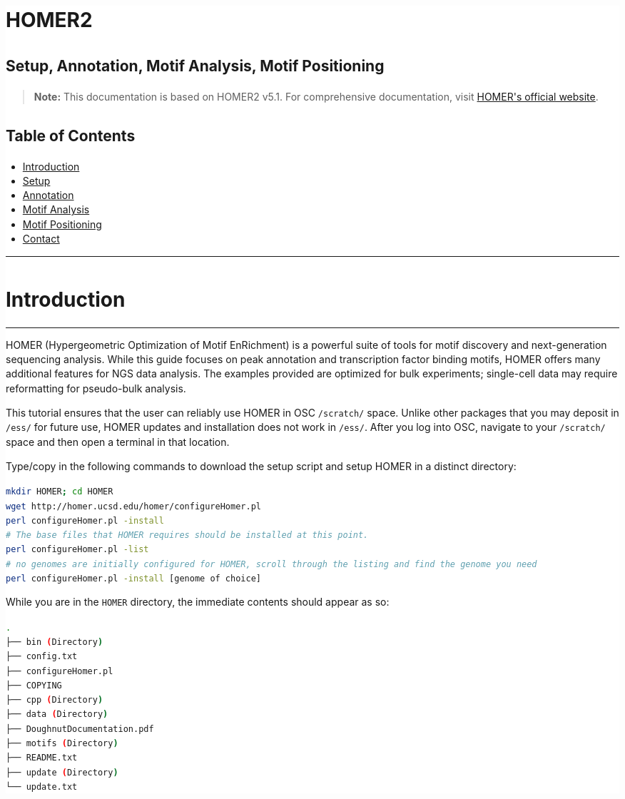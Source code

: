 # HOMER2 
## Setup, Annotation, Motif Analysis, Motif Positioning
> **Note:** This documentation is based on HOMER2 v5.1. For comprehensive documentation, visit [HOMER's official website](http://homer.ucsd.edu/homer/index.html).

## Table of Contents
- [Introduction](#introduction)
- [Setup](#setup)
- [Annotation](#annotation)
- [Motif Analysis](#motif-analysis)
- [Motif Positioning](#motif-positioning)
- [Contact](#contact)
--- 
# Introduction
---
HOMER (Hypergeometric Optimization of Motif EnRichment) is a powerful suite of tools for motif discovery and next-generation sequencing analysis. While this guide focuses on peak annotation and transcription factor binding motifs, HOMER offers many additional features for NGS data analysis. The examples provided are optimized for bulk experiments; single-cell data may require reformatting for pseudo-bulk analysis.



This tutorial ensures that the user can reliably use HOMER in OSC `/scratch/` space. Unlike other packages that you may deposit in `/ess/` for future use, HOMER updates and installation does not work in `/ess/`. After you log into OSC, navigate to your `/scratch/` space and then open a terminal in that location.

Type/copy in the following commands to download the setup script and setup HOMER in a distinct directory:
```sh
mkdir HOMER; cd HOMER
wget http://homer.ucsd.edu/homer/configureHomer.pl
perl configureHomer.pl -install
# The base files that HOMER requires should be installed at this point. 
perl configureHomer.pl -list
# no genomes are initially configured for HOMER, scroll through the listing and find the genome you need
perl configureHomer.pl -install [genome of choice]
```

While you are in the `HOMER` directory, the immediate contents should appear as so:
```sh
.
├── bin (Directory)
├── config.txt
├── configureHomer.pl
├── COPYING
├── cpp (Directory)
├── data (Directory)
├── DoughnutDocumentation.pdf
├── motifs (Directory)
├── README.txt
├── update (Directory)
└── update.txt
```
